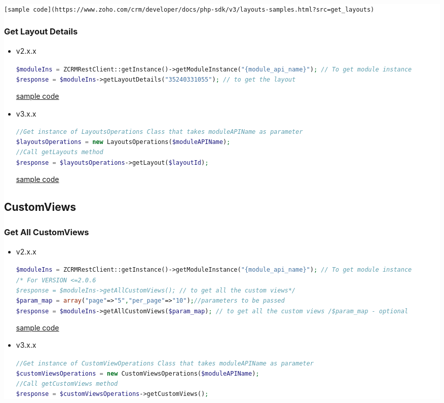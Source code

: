     [sample code](https://www.zoho.com/crm/developer/docs/php-sdk/v3/layouts-samples.html?src=get_layouts)

### Get Layout Details

- v2.x.x

    ```php
    $moduleIns = ZCRMRestClient::getInstance()->getModuleInstance("{module_api_name}"); // To get module instance
    $response = $moduleIns->getLayoutDetails("35240331055"); // to get the layout
    ```

    [sample code](https://www.zoho.com/crm/developer/docs/php-sdk/module-sample.html?src=layout_details)

- v3.x.x

    ```php
    //Get instance of LayoutsOperations Class that takes moduleAPIName as parameter
    $layoutsOperations = new LayoutsOperations($moduleAPIName);
    //Call getLayouts method
    $response = $layoutsOperations->getLayout($layoutId);
    ```

    [sample code](https://www.zoho.com/crm/developer/docs/php-sdk/v3/layouts-samples.html?src=get_a_layout)

## CustomViews

### Get All CustomViews

- v2.x.x

    ```php
    $moduleIns = ZCRMRestClient::getInstance()->getModuleInstance("{module_api_name}"); // To get module instance
    /* For VERSION <=2.0.6
    $response = $moduleIns->getAllCustomViews(); // to get all the custom views*/
    $param_map = array("page"=>"5","per_page"=>"10");//parameters to be passed
    $response = $moduleIns->getAllCustomViews($param_map); // to get all the custom views /$param_map - optional
    ```

    [sample code](https://www.zoho.com/crm/developer/docs/php-sdk/module-sample.html?src=all_custom_views)

- v3.x.x

    ```php
    //Get instance of CustomViewOperations Class that takes moduleAPIName as parameter
    $customViewsOperations = new CustomViewsOperations($moduleAPIName);
    //Call getCustomViews method
    $response = $customViewsOperations->getCustomViews();
    ```
